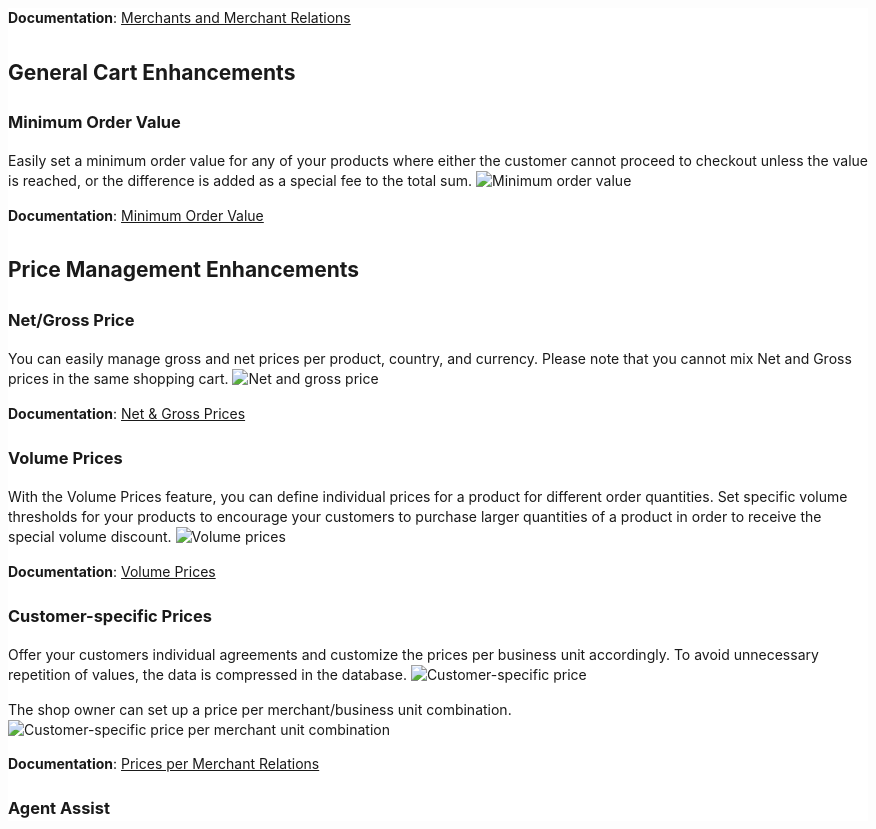 **Documentation**: [Merchants and Merchant Relations](/docs/pbc/all/merchant-management/{{site.version}}/base-shop/merchant-b2b-contracts-feature-overview.html)

## General Cart Enhancements

### Minimum Order Value

Easily set a minimum order value for any of your products where either the customer cannot proceed to checkout unless the value is reached, or the difference is added as a special fee to the total sum.
![Minimum order value](https://spryker.s3.eu-central-1.amazonaws.com/docs/About/Releases/Release+notes/Release+Notes+2018.11.0/image11.png)

**Documentation**: [Minimum Order Value](/docs/scos/user/features/{{site.version}}/checkout-feature-overview/order-thresholds-overview.html)

## Price Management Enhancements

### Net/Gross Price

You can easily manage gross and net prices per product, country, and currency. Please note that you cannot mix Net and Gross prices in the same shopping cart.
![Net and gross price](https://spryker.s3.eu-central-1.amazonaws.com/docs/About/Releases/Release+notes/Release+Notes+2018.11.0/image14.png)

**Documentation**: [Net &amp; Gross Prices](/docs/pbc/all/price-management/{{site.version}}/base-shop/extend-and-customize/configuration-of-price-modes-and-types.html)

### Volume Prices

With the Volume Prices feature, you can define individual prices for a product for different order quantities. Set specific volume thresholds for your products to encourage your customers to purchase larger quantities of a product in order to receive the special volume discount.
![Volume prices](https://spryker.s3.eu-central-1.amazonaws.com/docs/About/Releases/Release+notes/Release+Notes+2018.11.0/image12.png)

**Documentation**: [Volume Prices](/docs/scos/user/features/201811.0/prices-feature-overview/volume-prices-overview.html)

### Customer-specific Prices

Offer your customers individual agreements and customize the prices per business unit accordingly. To avoid unnecessary repetition of values, the data is compressed in the database.
![Customer-specific price](https://spryker.s3.eu-central-1.amazonaws.com/docs/About/Releases/Release+notes/Release+Notes+2018.11.0/image7.png)

The shop owner can set up a price per merchant/business unit combination.
![Customer-specific price per merchant unit combination](https://spryker.s3.eu-central-1.amazonaws.com/docs/About/Releases/Release+notes/Release+Notes+2018.11.0/image10.png)

**Documentation**: [Prices per Merchant Relations](/docs/scos/user/features/201811.0/merchant-custom-prices-feature-overview.html)

### Agent Assist

